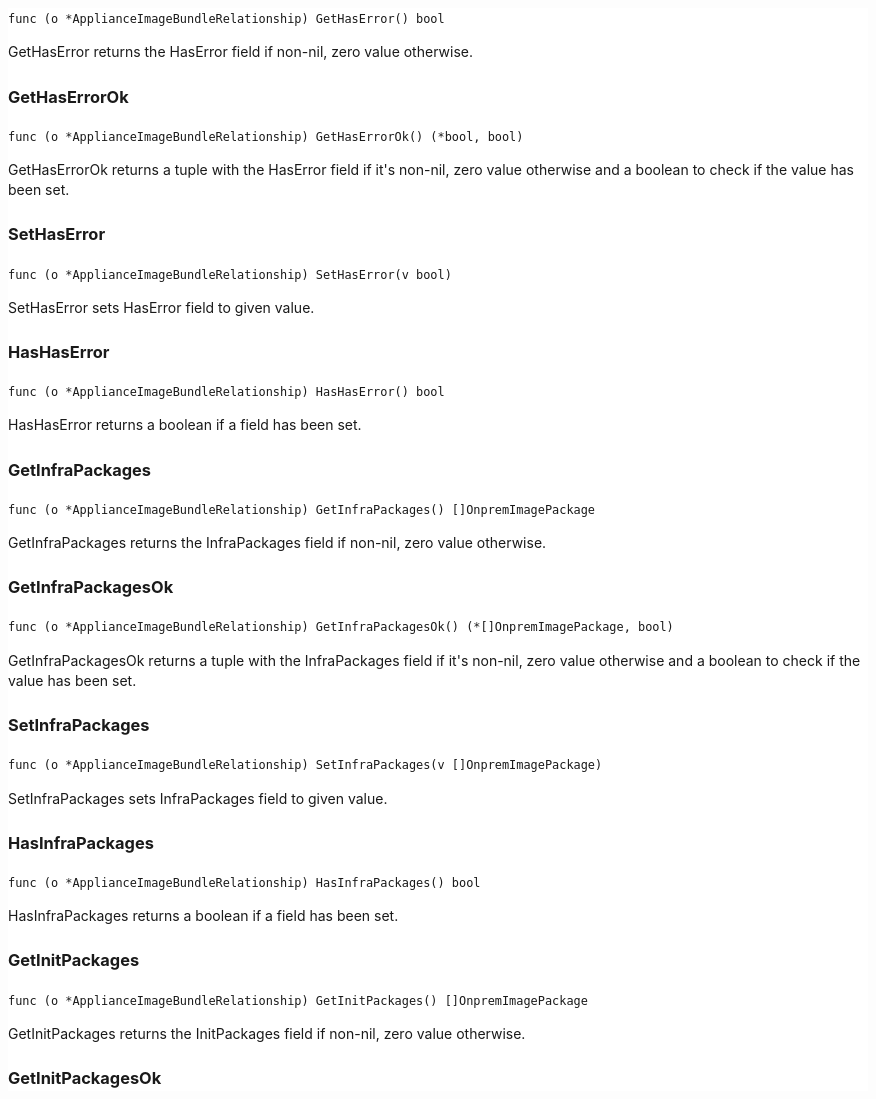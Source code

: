 `func (o *ApplianceImageBundleRelationship) GetHasError() bool`

GetHasError returns the HasError field if non-nil, zero value otherwise.

### GetHasErrorOk

`func (o *ApplianceImageBundleRelationship) GetHasErrorOk() (*bool, bool)`

GetHasErrorOk returns a tuple with the HasError field if it's non-nil, zero value otherwise
and a boolean to check if the value has been set.

### SetHasError

`func (o *ApplianceImageBundleRelationship) SetHasError(v bool)`

SetHasError sets HasError field to given value.

### HasHasError

`func (o *ApplianceImageBundleRelationship) HasHasError() bool`

HasHasError returns a boolean if a field has been set.

### GetInfraPackages

`func (o *ApplianceImageBundleRelationship) GetInfraPackages() []OnpremImagePackage`

GetInfraPackages returns the InfraPackages field if non-nil, zero value otherwise.

### GetInfraPackagesOk

`func (o *ApplianceImageBundleRelationship) GetInfraPackagesOk() (*[]OnpremImagePackage, bool)`

GetInfraPackagesOk returns a tuple with the InfraPackages field if it's non-nil, zero value otherwise
and a boolean to check if the value has been set.

### SetInfraPackages

`func (o *ApplianceImageBundleRelationship) SetInfraPackages(v []OnpremImagePackage)`

SetInfraPackages sets InfraPackages field to given value.

### HasInfraPackages

`func (o *ApplianceImageBundleRelationship) HasInfraPackages() bool`

HasInfraPackages returns a boolean if a field has been set.

### GetInitPackages

`func (o *ApplianceImageBundleRelationship) GetInitPackages() []OnpremImagePackage`

GetInitPackages returns the InitPackages field if non-nil, zero value otherwise.

### GetInitPackagesOk
